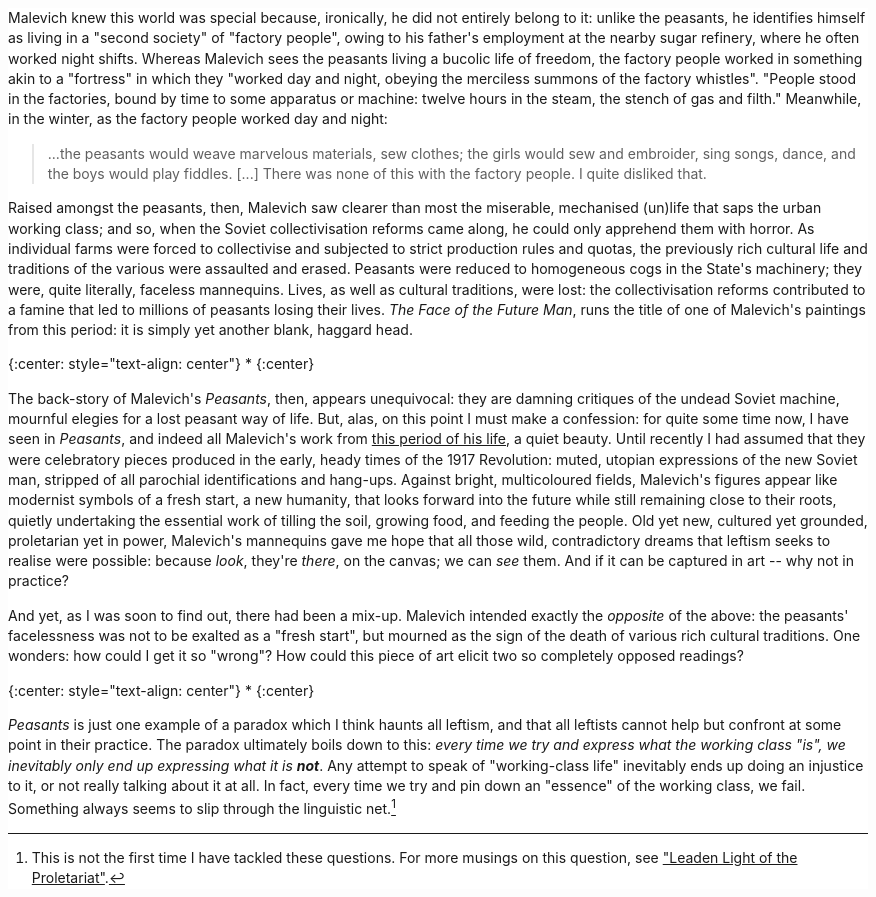 Malevich knew this world was special because, ironically, he did not entirely belong to it: unlike the peasants, he identifies himself as living in a "second society" of "factory people", owing to his father's employment at the nearby sugar refinery, where he often worked night shifts. Whereas Malevich sees the peasants living a bucolic life of freedom, the factory people worked in something akin to a "fortress" in which they "worked day and night, obeying the merciless summons of the factory whistles". "People stood in the factories, bound by time to some apparatus or machine: twelve hours in the steam, the stench of gas and filth." Meanwhile, in the winter, as the factory people worked day and night:

>...the peasants would weave marvelous materials, sew clothes; the girls would sew and embroider, sing songs, dance, and the boys would play fiddles. [...] There was none of this with the factory people. I quite disliked that.

Raised amongst the peasants, then, Malevich saw clearer than most the miserable, mechanised (un)life that saps the urban working class; and so, when the Soviet collectivisation reforms came along, he could only apprehend them with horror. As individual farms were forced to collectivise and subjected to strict production rules and quotas, the previously rich cultural life and traditions of the various were assaulted and erased. Peasants were reduced to homogeneous cogs in the State's machinery; they were, quite literally, faceless mannequins. Lives, as well as cultural traditions, were lost: the collectivisation reforms contributed to a famine that led to millions of peasants losing their lives. *The Face of the Future Man*, runs the title of one of Malevich's paintings from this period: it is simply yet another blank, haggard head.

{:center: style="text-align: center"}
*
{:center}

The back-story of Malevich's *Peasants*, then, appears unequivocal: they are damning critiques of the undead Soviet machine, mournful elegies for a lost peasant way of life. But, alas, on this point I must make a confession: for quite some time now, I have seen in *Peasants*, and indeed all Malevich's work from [this period of his life](https://www.wikiart.org/en/kazimir-malevich/all-works#!#filterName:Series_2nd-peasant-cycle,resultType:masonry), a quiet beauty. Until recently I had assumed that they were celebratory pieces produced in the early, heady times of the 1917 Revolution: muted, utopian expressions of the new Soviet man, stripped of all parochial identifications and hang-ups. Against bright, multicoloured fields, Malevich's figures appear like modernist symbols of a fresh start, a new humanity, that looks forward into the future while still remaining close to their roots, quietly undertaking the essential work of tilling the soil, growing food, and feeding the people. Old yet new, cultured yet grounded, proletarian yet in power, Malevich's mannequins gave me hope that all those wild, contradictory dreams that leftism seeks to realise were possible: because *look*, they're *there*, on the canvas; we can *see* them. And if it can be captured in art -- why not in practice?

And yet, as I was soon to find out, there had been a mix-up. Malevich intended exactly the *opposite* of the above: the peasants' facelessness was not to be exalted as a "fresh start", but mourned as the sign of the death of various rich cultural traditions. One wonders: how could I get it so "wrong"? How could this piece of art elicit two so completely opposed readings?

{:center: style="text-align: center"}
*
{:center}

*Peasants* is just one example of a paradox which I think haunts all leftism, and that all leftists cannot help but confront at some point in their practice. The paradox ultimately boils down to this: *every time we try and express what the working class "is", we inevitably only end up expressing what it is **not***. Any attempt to speak of "working-class life" inevitably ends up doing an injustice to it, or not really talking about it at all. In fact, every time we try and pin down an "essence" of the working class, we fail. Something always seems to slip through the linguistic net.[^1]


[^A]: Malevich, "Chapters from an Artist's Autobiography", *October* journal, 1985, translated by Alan Upchurch. [Available here.](https://www.jstor.org/stable/778487) Citation here is from p.28.
[^1]: This is not the first time I have tackled these questions. For more musings on this question, see ["Leaden Light of the Proletariat"](https://www.underscoreblog.com/archive/2020/07/05/leaden-light-proletariat.html).
[^2]: Mark Fisher knew this paradox as the "impossibility of working class achievement". He writes of The Fall's Mark E. Smith in the seminal ["Memorex For the Krakens"](http://k-punk.abstractdynamics.org/archives/007759.html): "Perhaps all his writing was, from the start, an attempt to find a way out of that paradox which all working class aspirants face - the impossibility of working class achievement. Stay where you are, speak the language of your fathers, and you remain nothing; move up, learn to speak in the master language, and you have become a something, but only by erasing your origins - isn't the achievement precisely that erasure? ('You can string a sentence together, how can you possibly be working class, my dear?')"